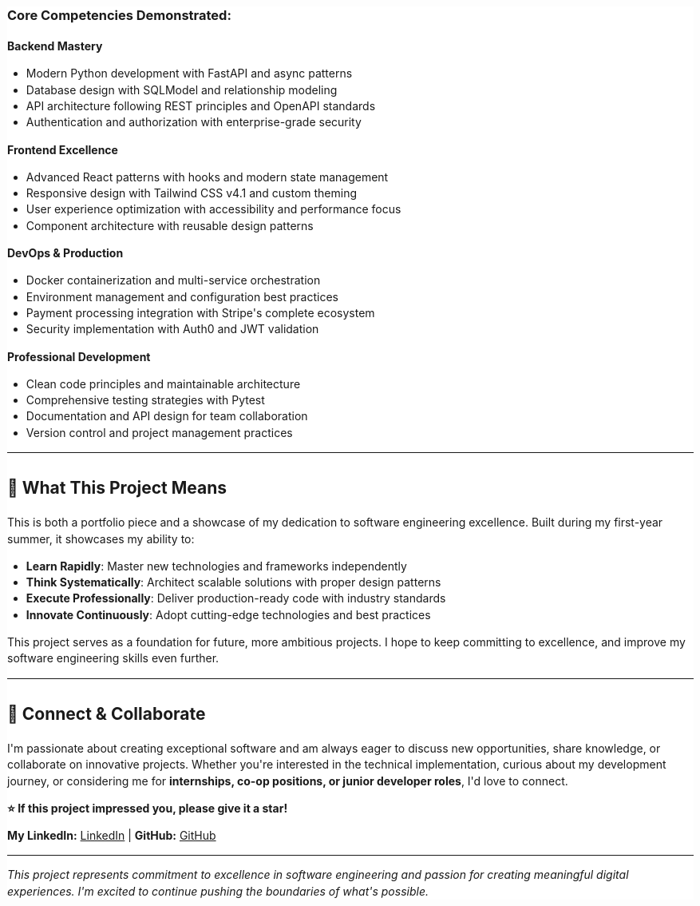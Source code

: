 ### **Core Competencies Demonstrated:**

**Backend Mastery**
- Modern Python development with FastAPI and async patterns
- Database design with SQLModel and relationship modeling
- API architecture following REST principles and OpenAPI standards
- Authentication and authorization with enterprise-grade security

**Frontend Excellence**
- Advanced React patterns with hooks and modern state management
- Responsive design with Tailwind CSS v4.1 and custom theming
- User experience optimization with accessibility and performance focus
- Component architecture with reusable design patterns

**DevOps & Production**
- Docker containerization and multi-service orchestration
- Environment management and configuration best practices
- Payment processing integration with Stripe's complete ecosystem
- Security implementation with Auth0 and JWT validation

**Professional Development**
- Clean code principles and maintainable architecture
- Comprehensive testing strategies with Pytest
- Documentation and API design for team collaboration
- Version control and project management practices

---

## 🌟 What This Project Means

This is both a portfolio piece and a showcase of my dedication to software engineering excellence. Built during my first-year summer, it showcases my ability to:

- **Learn Rapidly**: Master new technologies and frameworks independently
- **Think Systematically**: Architect scalable solutions with proper design patterns
- **Execute Professionally**: Deliver production-ready code with industry standards
- **Innovate Continuously**: Adopt cutting-edge technologies and best practices

This project serves as a foundation for future, more ambitious projects. I hope to keep committing to excellence, and improve my software engineering skills even further.

---

## 🤝 Connect & Collaborate

I'm passionate about creating exceptional software and am always eager to discuss new opportunities, share knowledge, or collaborate on innovative projects. Whether you're interested in the technical implementation, curious about my development journey, or considering me for **internships, co-op positions, or junior developer roles**, I'd love to connect.

**⭐ If this project impressed you, please give it a star!**

**My LinkedIn:** [LinkedIn](https://linkedin.com/in/yourprofile) | **GitHub:** [GitHub](https://github.com/nesteagle)

---

*This project represents commitment to excellence in software engineering and passion for creating meaningful digital experiences. I'm excited to continue pushing the boundaries of what's possible.*


